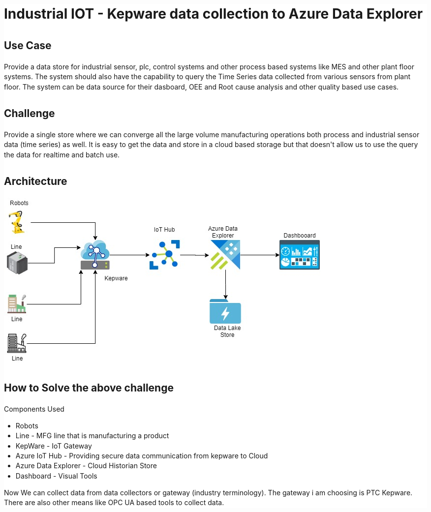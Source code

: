 # Industrial IOT - Kepware data collection to Azure Data Explorer

## Use Case

Provide a data store for industrial sensor, plc, control systems and other process based systems like MES and other plant floor systems. The system should also have the capability to query the Time Series data collected from various sensors from plant floor. The system can be data source for their dasboard, OEE and Root cause analysis and other quality based use cases.

## Challenge

Provide a single store where we can converge all the large volume manufacturing operations both process and industrial sensor data (time series) as well. It is easy to get the data and store in a cloud based storage but that doesn't allow us to use the query the data for realtime and batch use.

## Architecture

![alt text](https://github.com/balakreshnan/IIoT-AI/blob/master/IIoT/images/IndustrialIoT-Kepware1.jpg "Architecture")

## How to Solve the above challenge

Components Used

- Robots
- Line - MFG line that is manufacturing a product
- KepWare - IoT Gateway 
- Azure IoT Hub - Providing secure data communication from kepware to Cloud
- Azure Data Explorer - Cloud Historian Store
- Dashboard - Visual Tools

Now We can collect data from data collectors or gateway (industry terminology). The gateway i am choosing is PTC Kepware. There are also other means like OPC UA based tools to collect data.
